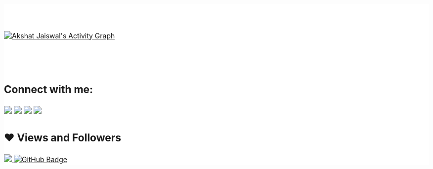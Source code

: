 
<br/>
<br/>

<a href="https://github.com/axshatj/github-readme-activity-graph"><img alt="Akshat Jaiswal's Activity Graph" src="https://activity-graph.herokuapp.com/graph?username=axshatj&bg_color=0D1117&color=5BCDEC&line=5BCDEC&point=FFFFFF&hide_border=true" /></a>

<br/>
<br/>

## Connect with me:
<p align="left">

<a href = "https://www.linkedin.com/in/akshat-jaiswal-a6985a223/"><img src="https://img.icons8.com/fluent/48/000000/linkedin.png"/></a>
<a href = "https://twitter.com/Vinayak107107"><img src="https://img.icons8.com/fluent/48/000000/twitter.png"/></a>
<a href = "https://www.instagram.com/iakshat.jaiswal/"><img src="https://img.icons8.com/fluent/48/000000/instagram-new.png"/></a>
<a href = "https://www.youtube.com/channel/UC-NXT1lYAOPa3lrgWXqvuHA"><img src="https://img.icons8.com/color/48/000000/youtube-play.png"/></a>

</p>

## ❤ Views and Followers
<a href="https://github.com/Meghna-DAS/github-profile-views-counter">
    <img src="https://komarev.com/ghpvc/?username=axshatj">
</a>
<a href="https://github.com/axshatj?tab=followers"><img src="https://img.shields.io/github/followers/axshatj?label=Followers&style=social" alt="GitHub Badge"></a>
